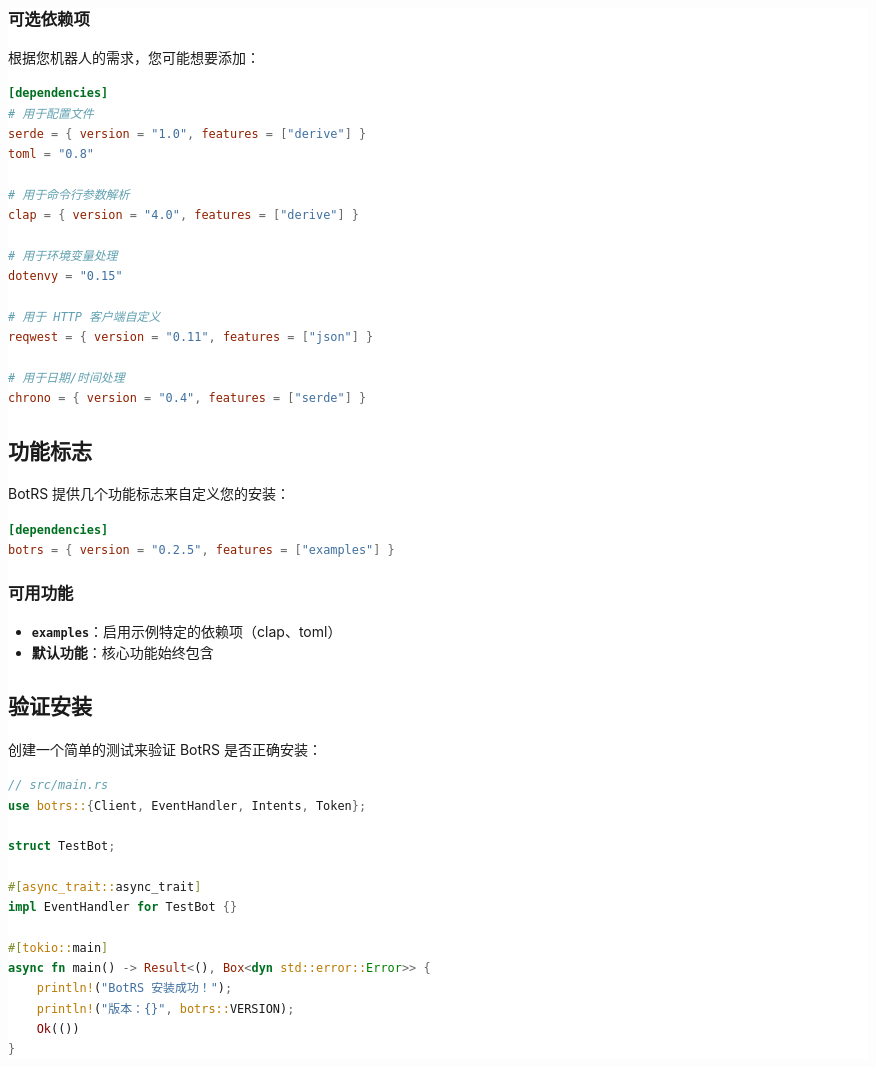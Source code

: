 ### 可选依赖项

根据您机器人的需求，您可能想要添加：

```toml
[dependencies]
# 用于配置文件
serde = { version = "1.0", features = ["derive"] }
toml = "0.8"

# 用于命令行参数解析
clap = { version = "4.0", features = ["derive"] }

# 用于环境变量处理
dotenvy = "0.15"

# 用于 HTTP 客户端自定义
reqwest = { version = "0.11", features = ["json"] }

# 用于日期/时间处理
chrono = { version = "0.4", features = ["serde"] }
```

## 功能标志

BotRS 提供几个功能标志来自定义您的安装：

```toml
[dependencies]
botrs = { version = "0.2.5", features = ["examples"] }
```

### 可用功能

- **`examples`**：启用示例特定的依赖项（clap、toml）
- **默认功能**：核心功能始终包含

## 验证安装

创建一个简单的测试来验证 BotRS 是否正确安装：

```rust
// src/main.rs
use botrs::{Client, EventHandler, Intents, Token};

struct TestBot;

#[async_trait::async_trait]
impl EventHandler for TestBot {}

#[tokio::main]
async fn main() -> Result<(), Box<dyn std::error::Error>> {
    println!("BotRS 安装成功！");
    println!("版本：{}", botrs::VERSION);
    Ok(())
}
```
